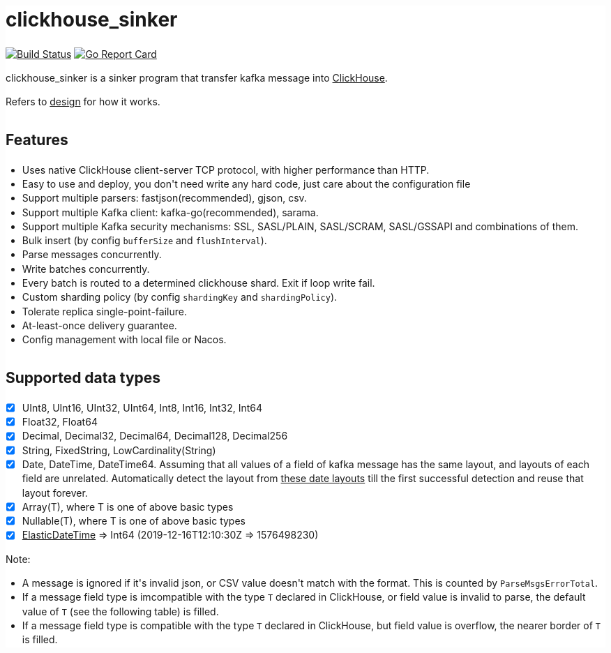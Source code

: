 # clickhouse_sinker

[![Build Status](https://travis-ci.com/housepower/clickhouse_sinker.svg?branch=master)](https://travis-ci.com/housepower/clickhouse_sinker)
[![Go Report Card](https://goreportcard.com/badge/github.com/housepower/clickhouse_sinker)](https://goreportcard.com/report/github.com/housepower/clickhouse_sinker)

clickhouse_sinker is a sinker program that transfer kafka message into [ClickHouse](https://clickhouse.yandex/).

Refers to [design](./design.md) for how it works.

## Features

- Uses native ClickHouse client-server TCP protocol, with higher performance than HTTP.
- Easy to use and deploy, you don't need write any hard code, just care about the configuration file
- Support multiple parsers: fastjson(recommended), gjson, csv.
- Support multiple Kafka client: kafka-go(recommended), sarama.
- Support multiple Kafka security mechanisms: SSL, SASL/PLAIN, SASL/SCRAM, SASL/GSSAPI and combinations of them.
- Bulk insert (by config `bufferSize` and `flushInterval`).
- Parse messages concurrently.
- Write batches concurrently.
- Every batch is routed to a determined clickhouse shard. Exit if loop write fail.
- Custom sharding policy (by config `shardingKey` and `shardingPolicy`).
- Tolerate replica single-point-failure.
- At-least-once delivery guarantee.
- Config management with local file or Nacos.

## Supported data types

- [x] UInt8, UInt16, UInt32, UInt64, Int8, Int16, Int32, Int64
- [x] Float32, Float64
- [x] Decimal, Decimal32, Decimal64, Decimal128, Decimal256
- [x] String, FixedString, LowCardinality(String)
- [x] Date, DateTime, DateTime64. Assuming that all values of a field of kafka message has the same layout, and layouts of each field are unrelated. Automatically detect the layout from [these date layouts](https://github.com/housepower/clickhouse_sinker/blob/master/parser/parser.go) till the first successful detection and reuse that layout forever.
- [x] Array(T), where T is one of above basic types
- [x] Nullable(T), where T is one of above basic types
- [x] [ElasticDateTime](https://www.elastic.co/guide/en/elasticsearch/reference/current/date.html) => Int64 (2019-12-16T12:10:30Z => 1576498230)

Note:

- A message is ignored if it's invalid json, or CSV value doesn't match with the format. This is counted by `ParseMsgsErrorTotal`.
- If a message field type is imcompatible with the type `T` declared in ClickHouse, or field value is invalid to parse, the default value of `T` (see the following table) is filled.
- If a message field type is compatible with the type `T` declared in ClickHouse, but field value is overflow, the nearer border of `T` is filled.

